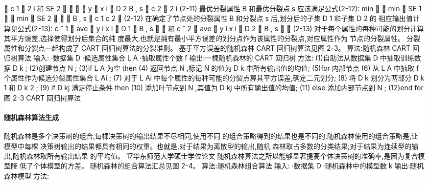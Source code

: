  c 1 
2
i
和 SE 2 
   y 
x i  D 2 B , s
 c 2 
2
i
(2-11)
最优分裂属性 B 和最优分裂点 s 应该满足公式(2-12):
min   min  SE 1   min  SE 2   
B , s  c 1
c 2

(2-12)
在确定了节点处的分裂属性 B 和分裂点 s 后,划分后的子集 D 1 和子集 D 2 的
相应输出值计算见公式(2-13):
c ˆ 1  ave  y i x i  D 1  B , s   和 c ˆ 2  ave  y i x i  D 2  B , s  
(2-13)
对于每个属性的每种可能的划分计算其平方误差,选择使得划分后集合的纯
度最大,也就是拥有最小平方误差的划分点作为该属性的分裂点,对应属性作为
节点的分裂属性。
分裂属性和分裂点一起构成了 CART 回归树算法的分裂准则。
基于平方误差的随机森林 CART 回归树算法见图 2-3。
算法:随机森林 CART 回归树算法
输入:
·数据集 D
·候选属性集合 L A
·抽取属性个数 f
输出:一棵随机森林的 CART 回归树
方法:
(1)自助法从数据集 D 中抽取训练数据 D k ;
(2)创建节点 N ;
(3)if L A 为空 then
(4)
返回节点 N ,标记 N 的值为 D k 中所有输出值的均值;
(5)for 内部节点
(6) 从 L A 中抽取 f 个属性作为候选分裂属性集合 L Ai ;
(7) 对于 L Ai 中每个属性的每种可能的分裂点算其平方误差,确定二元划分;
(8) 将 D k 划分为两部分 D k 1 和 D k 2 ;
(9) if D kj 满足停止条件 then
(10)
添加叶节点到 N ,其值为 D kj 中所有输出值的均值;
(11) else 添加内部节点到 N ;
(12)end for
图 2-3 CART 回归树算法
#### 随机森林算法生成
随机森林是多个决策树的组合,每棵决策树的输出结果不尽相同,使用不同
的组合策略得到的结果也是不同的,随机森林使用的组合策略是,让模型中每棵
决策树输出的结果都具有相同的权重。也就是,对于结果为离散型的输出,随机
森林取占多数的分类结果;对于结果为连续型的输出,随机森林取所有输出结果
的平均值。
17华东师范大学硕士学位论文
随机森林算法之所以能够显著提高个体决策树的准确率,是因为复合模型降
低了个体模型的方差。
随机森林的组合算法汇总见图 2-4。
算法:随机森林组合算法
输入:
·数据集 D
·随机森林中的模型数 k
输出:随机森林模型
方法:
